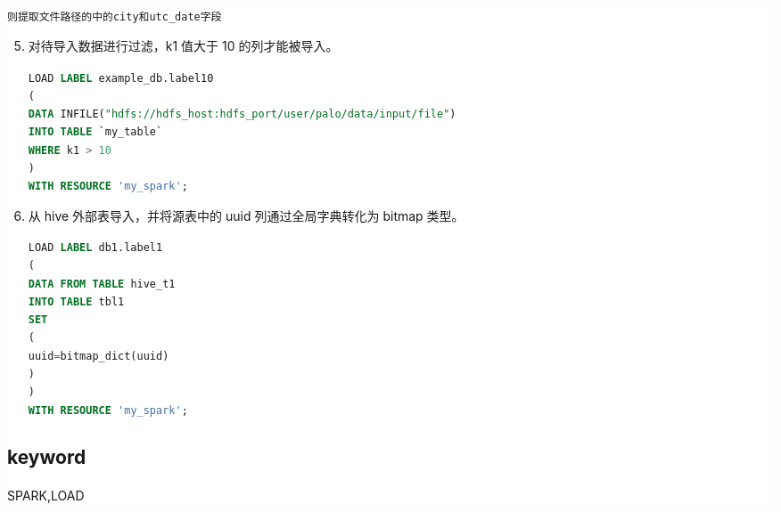     则提取文件路径的中的city和utc_date字段

5. 对待导入数据进行过滤，k1 值大于 10 的列才能被导入。

    ```sql
    LOAD LABEL example_db.label10
    (
    DATA INFILE("hdfs://hdfs_host:hdfs_port/user/palo/data/input/file")
    INTO TABLE `my_table`
    WHERE k1 > 10
    )
    WITH RESOURCE 'my_spark';
    ```

6. 从 hive 外部表导入，并将源表中的 uuid 列通过全局字典转化为 bitmap 类型。

    ```sql
    LOAD LABEL db1.label1
    (
    DATA FROM TABLE hive_t1
    INTO TABLE tbl1
    SET
    (
    uuid=bitmap_dict(uuid)
    )
    )
    WITH RESOURCE 'my_spark';
    ```

## keyword

SPARK,LOAD
